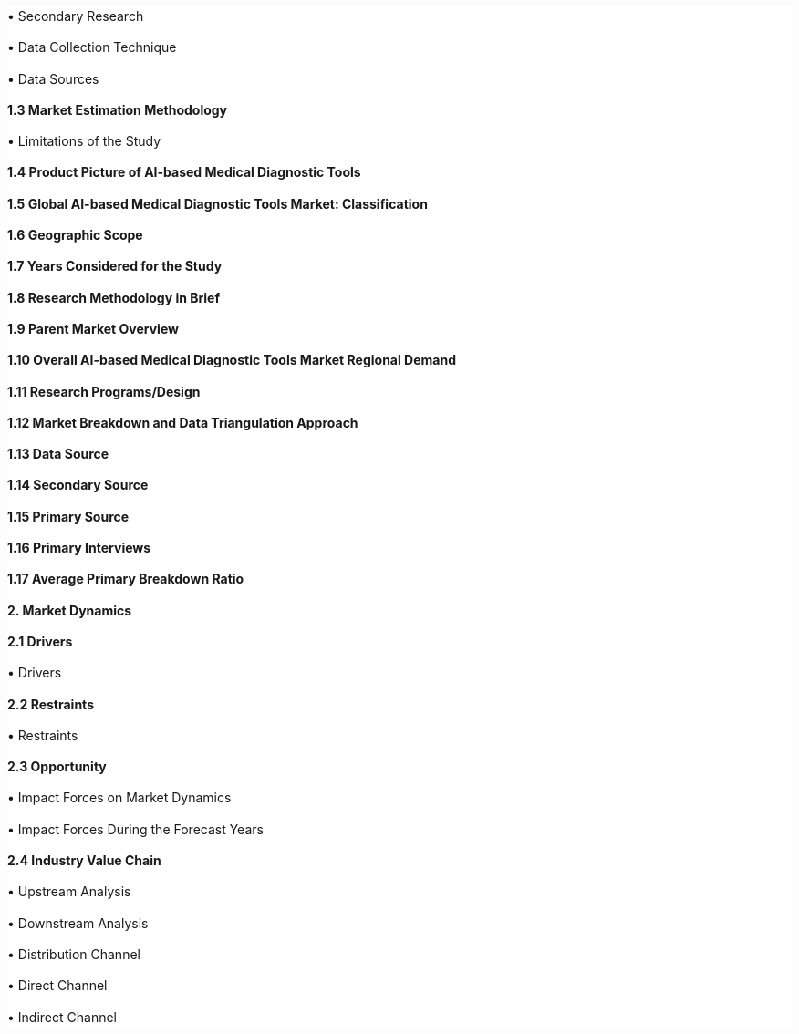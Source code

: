 • Secondary Research

• Data Collection Technique

• Data Sources

<strong>1.3 Market Estimation Methodology</strong>

• Limitations of the Study

<strong>1.4 Product Picture of AI-based Medical Diagnostic Tools</strong>

<strong>1.5 Global AI-based Medical Diagnostic Tools Market: Classification</strong>

<strong>1.6 Geographic Scope</strong>

<strong>1.7 Years Considered for the Study</strong>

<strong>1.8 Research Methodology in Brief</strong>

<strong>1.9 Parent Market Overview</strong>

<strong>1.10 Overall AI-based Medical Diagnostic Tools Market Regional Demand</strong>

<strong>1.11 Research Programs/Design</strong>

<strong>1.12 Market Breakdown and Data Triangulation Approach</strong>

<strong>1.13 Data Source</strong>

<strong>1.14 Secondary Source</strong>

<strong>1.15 Primary Source</strong>

<strong>1.16 Primary Interviews</strong>

<strong>1.17 Average Primary Breakdown Ratio</strong>

<strong>2. Market Dynamics</strong>

<strong>2.1 Drivers</strong>

• Drivers

<strong>2.2 Restraints</strong>

• Restraints

<strong>2.3 Opportunity</strong>

• Impact Forces on Market Dynamics

• Impact Forces During the Forecast Years

<strong>2.4 Industry Value Chain</strong>

• Upstream Analysis

• Downstream Analysis

• Distribution Channel

• Direct Channel

• Indirect Channel
